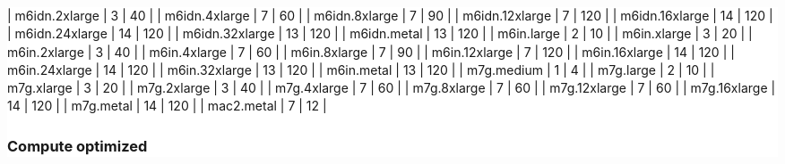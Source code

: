| m6idn\.2xlarge | 3 | 40 | 
| m6idn\.4xlarge | 7 | 60 | 
| m6idn\.8xlarge | 7 | 90 | 
| m6idn\.12xlarge | 7 | 120 | 
| m6idn\.16xlarge | 14 | 120 | 
| m6idn\.24xlarge | 14 | 120 | 
| m6idn\.32xlarge | 13 | 120 | 
| m6idn\.metal | 13 | 120 | 
| m6in\.large | 2 | 10 | 
| m6in\.xlarge | 3 | 20 | 
| m6in\.2xlarge | 3 | 40 | 
| m6in\.4xlarge | 7 | 60 | 
| m6in\.8xlarge | 7 | 90 | 
| m6in\.12xlarge | 7 | 120 | 
| m6in\.16xlarge | 14 | 120 | 
| m6in\.24xlarge | 14 | 120 | 
| m6in\.32xlarge | 13 | 120 | 
| m6in\.metal | 13 | 120 | 
| m7g\.medium | 1 | 4 | 
| m7g\.large | 2 | 10 | 
| m7g\.xlarge | 3 | 20 | 
| m7g\.2xlarge | 3 | 40 | 
| m7g\.4xlarge | 7 | 60 | 
| m7g\.8xlarge | 7 | 60 | 
| m7g\.12xlarge | 7 | 60 | 
| m7g\.16xlarge | 14 | 120 | 
| m7g\.metal | 14 | 120 | 
| mac2\.metal | 7 | 12 | 

### Compute optimized<a name="eni-branch-co"></a>

